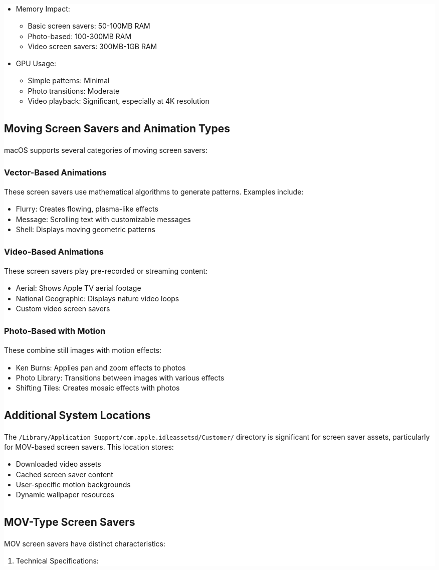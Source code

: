 - Memory Impact:
  - Basic screen savers: 50-100MB RAM
  - Photo-based: 100-300MB RAM
  - Video screen savers: 300MB-1GB RAM

- GPU Usage:
  - Simple patterns: Minimal
  - Photo transitions: Moderate
  - Video playback: Significant, especially at 4K resolution

## Moving Screen Savers and Animation Types

macOS supports several categories of moving screen savers:

### Vector-Based Animations

These screen savers use mathematical algorithms to generate patterns. Examples include:

- Flurry: Creates flowing, plasma-like effects
- Message: Scrolling text with customizable messages
- Shell: Displays moving geometric patterns

### Video-Based Animations

These screen savers play pre-recorded or streaming content:

- Aerial: Shows Apple TV aerial footage
- National Geographic: Displays nature video loops
- Custom video screen savers

### Photo-Based with Motion

These combine still images with motion effects:

- Ken Burns: Applies pan and zoom effects to photos
- Photo Library: Transitions between images with various effects
- Shifting Tiles: Creates mosaic effects with photos

## Additional System Locations

The `/Library/Application Support/com.apple.idleassetsd/Customer/` directory is significant for screen saver assets, particularly for MOV-based screen savers. This location stores:

- Downloaded video assets
- Cached screen saver content
- User-specific motion backgrounds
- Dynamic wallpaper resources

## MOV-Type Screen Savers

MOV screen savers have distinct characteristics:

1. Technical Specifications:
